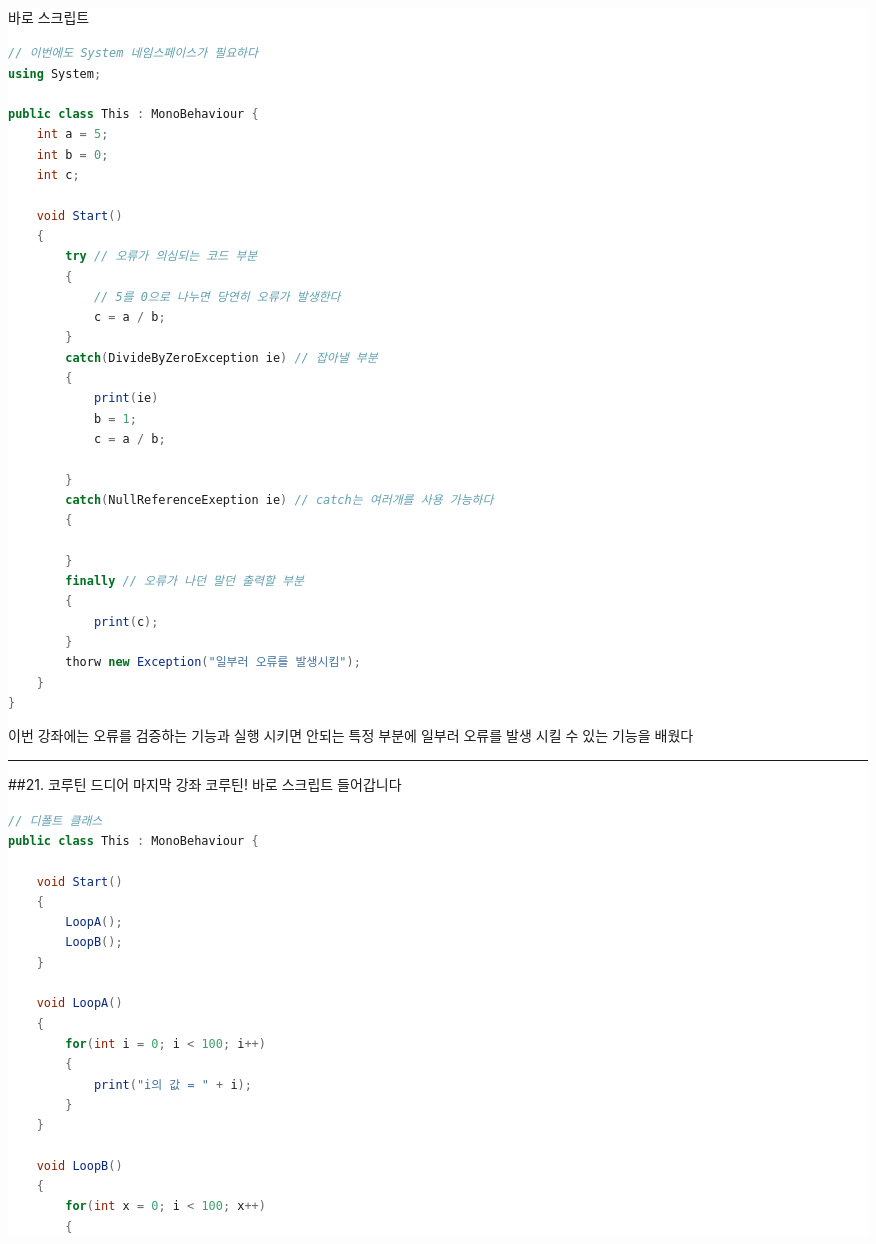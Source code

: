 바로 스크립트

```c#
// 이번에도 System 네임스페이스가 필요하다
using System;

public class This : MonoBehaviour {
    int a = 5;
    int b = 0;
    int c;

    void Start()
    {
        try // 오류가 의심되는 코드 부분
        {
            // 5를 0으로 나누면 당연히 오류가 발생한다
            c = a / b; 
        }
        catch(DivideByZeroException ie) // 잡아낼 부분
        {
            print(ie)
            b = 1;
            c = a / b;
            
        }
        catch(NullReferenceExeption ie) // catch는 여러개를 사용 가능하다
        {
        
        }
        finally // 오류가 나던 말던 출력할 부분
        {
            print(c);
        }
        thorw new Exception("일부러 오류를 발생시킴");
    }
}
```
이번 강좌에는 오류를 검증하는 기능과 실행 시키면 안되는 특정 부분에 일부러 오류를 발생 시킬 수 있는 기능을 배웠다
<hr>

##21. 코루틴
드디어 마지막 강좌 코루틴! 바로 스크립트 들어갑니다

```c#
// 디폴트 클래스
public class This : MonoBehaviour {

    void Start()
    {
        LoopA();
        LoopB();   
    }
    
    void LoopA()
    {
        for(int i = 0; i < 100; i++)
        {
            print("i의 값 = " + i);
        }
    }
    
    void LoopB()
    {
        for(int x = 0; i < 100; x++)
        {
```